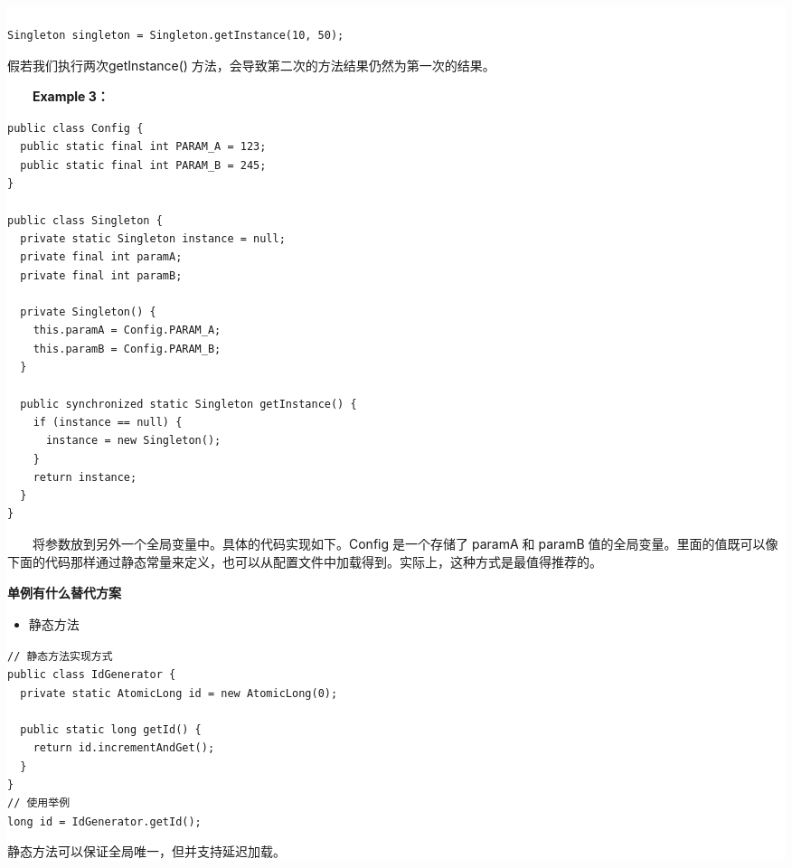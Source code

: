 ```

Singleton singleton = Singleton.getInstance(10, 50);
```

假若我们执行两次getInstance() 方法，会导致第二次的方法结果仍然为第一次的结果。

&emsp;&emsp;**Example 3：**

```
public class Config {
  public static final int PARAM_A = 123;
  public static final int PARAM_B = 245;
}

public class Singleton {
  private static Singleton instance = null;
  private final int paramA;
  private final int paramB;

  private Singleton() {
    this.paramA = Config.PARAM_A;
    this.paramB = Config.PARAM_B;
  }

  public synchronized static Singleton getInstance() {
    if (instance == null) {
      instance = new Singleton();
    }
    return instance;
  }
}
```

&emsp;&emsp;将参数放到另外一个全局变量中。具体的代码实现如下。Config 是一个存储了 paramA 和 paramB 值的全局变量。里面的值既可以像下面的代码那样通过静态常量来定义，也可以从配置文件中加载得到。实际上，这种方式是最值得推荐的。

**单例有什么替代方案**

- 静态方法

```
// 静态方法实现方式
public class IdGenerator {
  private static AtomicLong id = new AtomicLong(0);
  
  public static long getId() { 
    return id.incrementAndGet();
  }
}
// 使用举例
long id = IdGenerator.getId();
```

静态方法可以保证全局唯一，但并支持延迟加载。
